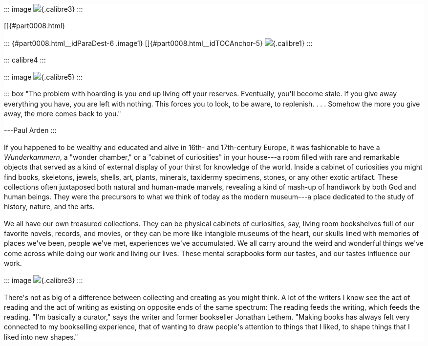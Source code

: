 ::: image
![](images/00031.jpeg){.calibre3}
:::

[]{#part0008.html}

::: {#part0008.html__idParaDest-6 .image1}
[]{#part0008.html__idTOCAnchor-5} ![](images/00032.jpeg){.calibre1}
:::

::: calibre4
:::

::: image
![](images/00033.jpeg){.calibre5}
:::

::: box
"The problem with hoarding is you end up living off your reserves.
Eventually, you'll become stale. If you give away everything you have,
you are left with nothing. This forces you to look, to be aware, to
replenish. . . . Somehow the more you give away, the more comes back to
you."

---Paul Arden
:::

If you happened to be wealthy and educated and alive in 16th- and
17th-century Europe, it was fashionable to have a *Wunderkammern*, a
"wonder chamber," or a "cabinet of curiosities" in your house---a room
filled with rare and remarkable objects that served as a kind of
external display of your thirst for knowledge of the world. Inside a
cabinet of curiosities you might find books, skeletons, jewels, shells,
art, plants, minerals, taxidermy specimens, stones, or any other exotic
artifact. These collections often juxtaposed both natural and human-made
marvels, revealing a kind of mash-up of handiwork by both God and human
beings. They were the precursors to what we think of today as the modern
museum---a place dedicated to the study of history, nature, and the
arts.

We all have our own treasured collections. They can be physical cabinets
of curiosities, say, living room bookshelves full of our favorite
novels, records, and movies, or they can be more like intangible museums
of the heart, our skulls lined with memories of places we've been,
people we've met, experiences we've accumulated. We all carry around the
weird and wonderful things we've come across while doing our work and
living our lives. These mental scrapbooks form our tastes, and our
tastes influence our work.

::: image
![](images/00034.jpeg){.calibre3}
:::

There's not as big of a difference between collecting and creating as
you might think. A lot of the writers I know see the act of reading and
the act of writing as existing on opposite ends of the same spectrum:
The reading feeds the writing, which feeds the reading. "I'm basically a
curator," says the writer and former bookseller Jonathan Lethem. "Making
books has always felt very connected to my bookselling experience, that
of wanting to draw people's attention to things that I liked, to shape
things that I liked into new shapes."
